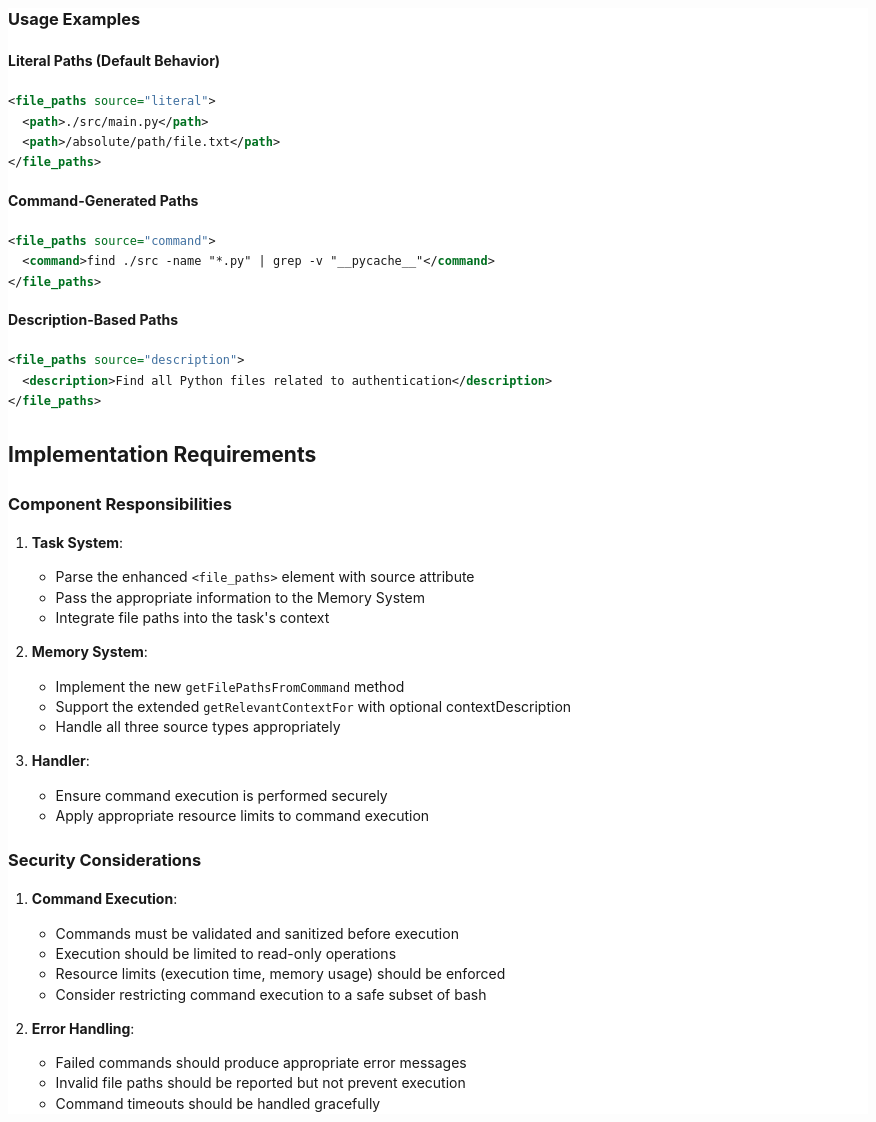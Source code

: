 ### Usage Examples

#### Literal Paths (Default Behavior)
```xml
<file_paths source="literal">
  <path>./src/main.py</path>
  <path>/absolute/path/file.txt</path>
</file_paths>
```

#### Command-Generated Paths
```xml
<file_paths source="command">
  <command>find ./src -name "*.py" | grep -v "__pycache__"</command>
</file_paths>
```

#### Description-Based Paths
```xml
<file_paths source="description">
  <description>Find all Python files related to authentication</description>
</file_paths>
```

## Implementation Requirements

### Component Responsibilities

1. **Task System**:
   - Parse the enhanced `<file_paths>` element with source attribute
   - Pass the appropriate information to the Memory System
   - Integrate file paths into the task's context

2. **Memory System**:
   - Implement the new `getFilePathsFromCommand` method
   - Support the extended `getRelevantContextFor` with optional contextDescription
   - Handle all three source types appropriately

3. **Handler**:
   - Ensure command execution is performed securely
   - Apply appropriate resource limits to command execution

### Security Considerations

1. **Command Execution**:
   - Commands must be validated and sanitized before execution
   - Execution should be limited to read-only operations
   - Resource limits (execution time, memory usage) should be enforced
   - Consider restricting command execution to a safe subset of bash

2. **Error Handling**:
   - Failed commands should produce appropriate error messages
   - Invalid file paths should be reported but not prevent execution
   - Command timeouts should be handled gracefully
